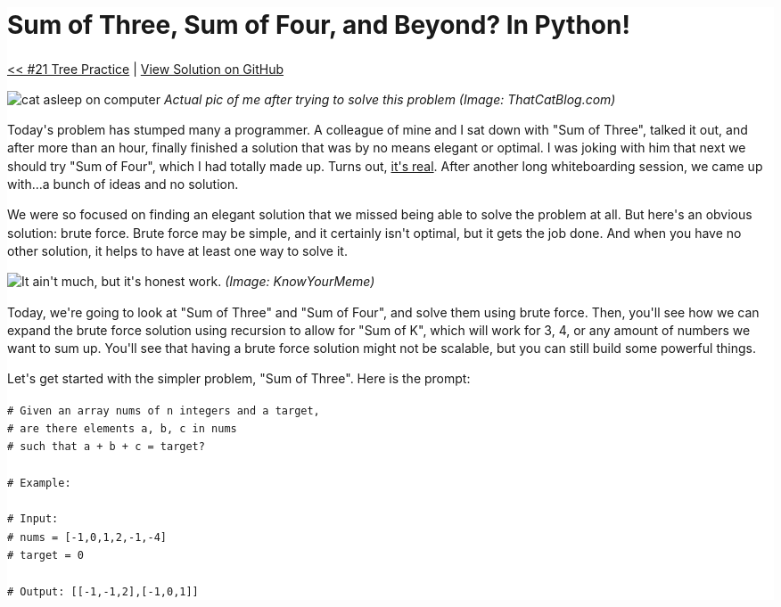# Sum of Three, Sum of Four, and Beyond? In Python!

[<< #21 Tree Practice](https://dev.to/erikhei/binary-tree-practice-in-python-mirror-tree-1hl) | [View Solution on GitHub](https://github.com/erik-hei/whiteboarding-with-erik/blob/master/arrays-and-strings/sum_of_k.py)

![cat asleep on computer](https://images.squarespace-cdn.com/content/v1/58e534c52e69cfd83dc862d9/1491615962126-ZTBJOQQM2RXAENSEBEJI/ke17ZwdGBToddI8pDm48kCPztTQZpDiZMOuuCfUxiyx7gQa3H78H3Y0txjaiv_0fDoOvxcdMmMKkDsyUqMSsMWxHk725yiiHCCLfrh8O1z5QPOohDIaIeljMHgDF5CVlOqpeNLcJ80NK65_fV7S1UYlQ-m0oNUh_9buvyC-f1CSdhG_dNlqULB2ZTz-ses64A-QPhXXvNcU0N8wN7BGx0g/cat-sleeping-on-the-job?format=1500w)
*Actual pic of me after trying to solve this problem (Image: ThatCatBlog.com)*

Today's problem has stumped many a programmer. A colleague of mine and I sat down with "Sum of Three", talked it out, and after more than an hour, finally finished a solution that was by no means elegant or optimal. I was joking with him that next we should try "Sum of Four", which I had totally made up. Turns out, [it's real](https://leetcode.com/problems/4sum/). After another long whiteboarding session, we came up with...a bunch of ideas and no solution. 

We were so focused on finding an elegant solution that we missed being able to solve the problem at all. But here's an obvious solution: brute force. Brute force may be simple, and it certainly isn't optimal, but it gets the job done. And when you have no other solution, it helps to have at least one way to solve it. 

![It ain't much, but it's honest work.](https://i.kym-cdn.com/entries/icons/original/000/028/021/work.jpg)
*(Image: KnowYourMeme)*

Today, we're going to look at "Sum of Three" and "Sum of Four", and solve them using brute force. Then, you'll see how we can expand the brute force solution using recursion to allow for "Sum of K", which will work for 3, 4, or any amount of numbers we want to sum up. You'll see that having a brute force solution might not be scalable, but you can still build some powerful things. 

Let's get started with the simpler problem, "Sum of Three". Here is the prompt: 

	# Given an array nums of n integers and a target,
	# are there elements a, b, c in nums 
	# such that a + b + c = target?
	
	# Example:
	
	# Input: 
	# nums = [-1,0,1,2,-1,-4]
	# target = 0
	
	# Output: [[-1,-1,2],[-1,0,1]]
	